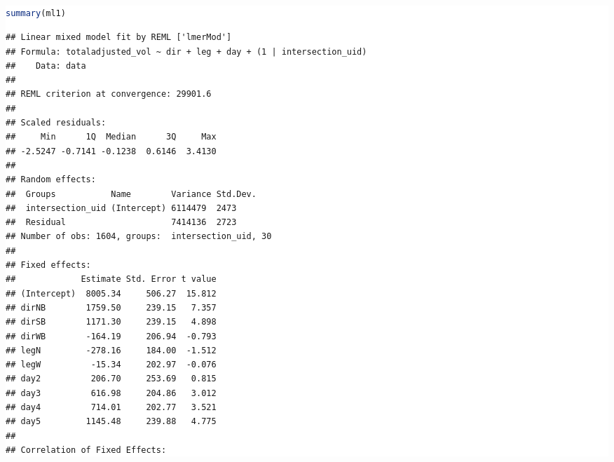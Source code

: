``` r
summary(ml1)
```

    ## Linear mixed model fit by REML ['lmerMod']
    ## Formula: totaladjusted_vol ~ dir + leg + day + (1 | intersection_uid)
    ##    Data: data
    ## 
    ## REML criterion at convergence: 29901.6
    ## 
    ## Scaled residuals: 
    ##     Min      1Q  Median      3Q     Max 
    ## -2.5247 -0.7141 -0.1238  0.6146  3.4130 
    ## 
    ## Random effects:
    ##  Groups           Name        Variance Std.Dev.
    ##  intersection_uid (Intercept) 6114479  2473    
    ##  Residual                     7414136  2723    
    ## Number of obs: 1604, groups:  intersection_uid, 30
    ## 
    ## Fixed effects:
    ##             Estimate Std. Error t value
    ## (Intercept)  8005.34     506.27  15.812
    ## dirNB        1759.50     239.15   7.357
    ## dirSB        1171.30     239.15   4.898
    ## dirWB        -164.19     206.94  -0.793
    ## legN         -278.16     184.00  -1.512
    ## legW          -15.34     202.97  -0.076
    ## day2          206.70     253.69   0.815
    ## day3          616.98     204.86   3.012
    ## day4          714.01     202.77   3.521
    ## day5         1145.48     239.88   4.775
    ## 
    ## Correlation of Fixed Effects:
